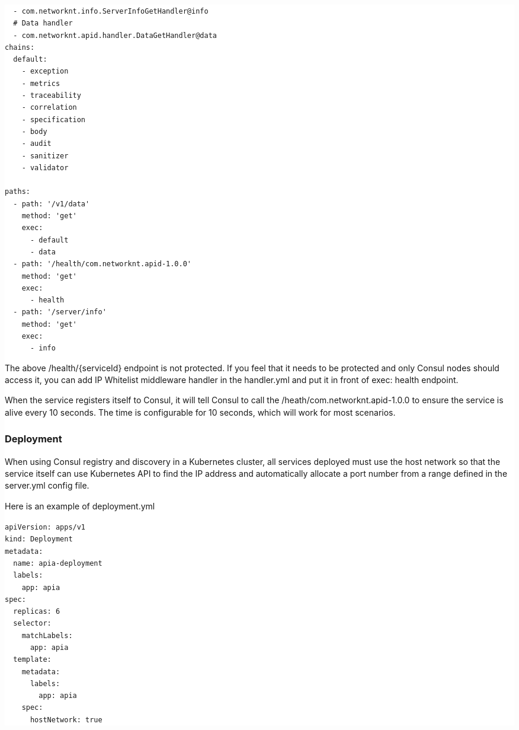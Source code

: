 ```
  - com.networknt.info.ServerInfoGetHandler@info
  # Data handler
  - com.networknt.apid.handler.DataGetHandler@data
chains:
  default:
    - exception
    - metrics
    - traceability
    - correlation
    - specification
    - body
    - audit
    - sanitizer
    - validator

paths:
  - path: '/v1/data'
    method: 'get'
    exec:
      - default
      - data
  - path: '/health/com.networknt.apid-1.0.0'
    method: 'get'
    exec:
      - health
  - path: '/server/info'
    method: 'get'
    exec:
      - info
```

The above /health/{serviceId} endpoint is not protected. If you feel that it needs to be protected and only Consul nodes should access it, you can add IP Whitelist middleware handler in the handler.yml and put it in front of exec: health endpoint.

When the service registers itself to Consul, it will tell Consul to call the /heath/com.networknt.apid-1.0.0 to ensure the service is alive every 10 seconds. The time is configurable for 10 seconds, which will work for most scenarios.

### Deployment

When using Consul registry and discovery in a Kubernetes cluster, all services deployed must use the host network so that the service itself can use Kubernetes API to find the IP address and automatically allocate a port number from a range defined in the server.yml config file.

Here is an example of deployment.yml

```
apiVersion: apps/v1
kind: Deployment
metadata:
  name: apia-deployment
  labels:
    app: apia
spec:
  replicas: 6
  selector:
    matchLabels:
      app: apia
  template:
    metadata:
      labels:
        app: apia
    spec:
      hostNetwork: true
```